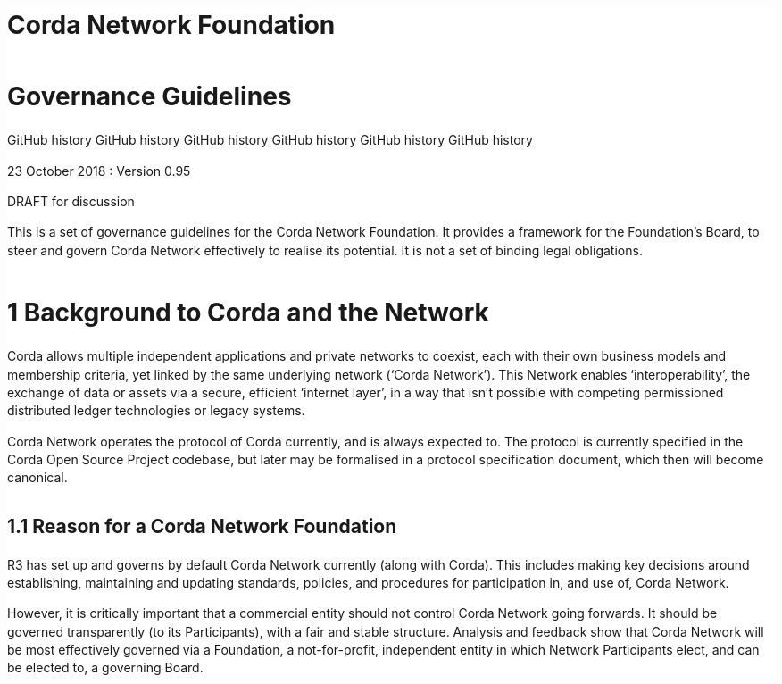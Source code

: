 Corda Network Foundation
========================

Governance Guidelines
=====================

[GitHub history](../../commits/master/governance/governance-guidelines.md)
[GitHub history](../commits/master/governance/governance-guidelines.md)
[GitHub history](/../../commits/master/governance/governance-guidelines.md)
[GitHub history](/../commits/master/governance/governance-guidelines.md)
[GitHub history](./commits/master/governance/governance-guidelines.md)
[GitHub history](commits/master/governance/governance-guidelines.md)


23 October 2018 : Version 0.95

DRAFT for discussion

This is a set of governance guidelines for the Corda Network Foundation. It provides a framework for the Foundation’s 
Board, to steer and govern Corda Network effectively to realise its potential. It is not a set of binding legal obligations.

1 Background to Corda and the Network
=====================================

Corda allows multiple independent applications and private networks to coexist, each with their own business models and 
membership criteria, yet linked by the same underlying network (‘Corda Network’). This Network enables ‘interoperability’, 
the exchange of data or assets via a secure, efficient ‘internet layer’, in a way that isn’t possible with competing 
permissioned distributed ledger technologies or legacy systems.

Corda Network operates the protocol of Corda currently, and is always expected to. The protocol is currently 
specified in the Corda Open Source Project codebase, but later may be formalised in a protocol specification document, 
which then will become canonical.

1.1	Reason for a Corda Network Foundation
-----------------------------------------
R3 has set up and governs by default Corda Network currently (along with Corda). This includes making key decisions 
around establishing, maintaining and updating standards, policies, and procedures for participation in, and use of, 
Corda Network.

However, it is critically important that a commercial entity should not control Corda Network going forwards. It should 
be governed transparently (to its Participants), with a fair and stable structure. Analysis and feedback show
that Corda Network will be most effectively governed via a Foundation, a not-for-profit, independent entity in which 
Network Participants elect, and can be elected to, a governing Board.
